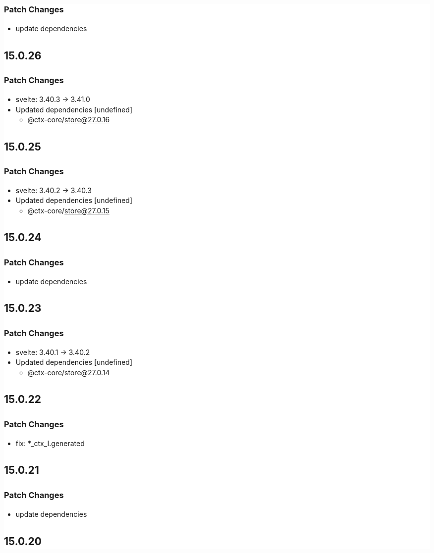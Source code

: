 ### Patch Changes

- update dependencies

## 15.0.26

### Patch Changes

- svelte: 3.40.3 -> 3.41.0
- Updated dependencies [undefined]
  - @ctx-core/store@27.0.16

## 15.0.25

### Patch Changes

- svelte: 3.40.2 -> 3.40.3
- Updated dependencies [undefined]
  - @ctx-core/store@27.0.15

## 15.0.24

### Patch Changes

- update dependencies

## 15.0.23

### Patch Changes

- svelte: 3.40.1 -> 3.40.2
- Updated dependencies [undefined]
  - @ctx-core/store@27.0.14

## 15.0.22

### Patch Changes

- fix: \*\_ctx_I.generated

## 15.0.21

### Patch Changes

- update dependencies

## 15.0.20
